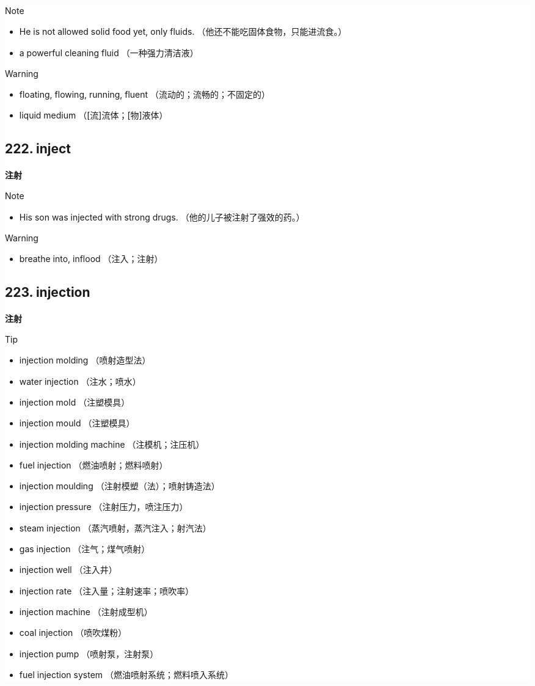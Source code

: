 > [!NOTE]
>
> - He is not allowed solid food yet, only fluids. （他还不能吃固体食物，只能进流食。）
>
> - a powerful cleaning fluid （一种强力清洁液）
>

> [!WARNING]
>
> - floating, flowing, running, fluent （流动的；流畅的；不固定的）
>
> - liquid medium （[流]流体；[物]液体）
>

## 222. inject

**注射**

> [!NOTE]
>
> - His son was injected with strong drugs. （他的儿子被注射了强效的药。）
>

> [!WARNING]
>
> - breathe into, inflood （注入；注射）
>

## 223. injection

**注射**

> [!TIP]
>
> - injection molding （喷射造型法）
>
> - water injection （注水；喷水）
>
> - injection mold （注塑模具）
>
> - injection mould （注塑模具）
>
> - injection molding machine （注模机；注压机）
>
> - fuel injection （燃油喷射；燃料喷射）
>
> - injection moulding （注射模塑（法）；喷射铸造法）
>
> - injection pressure （注射压力，喷注压力）
>
> - steam injection （蒸汽喷射，蒸汽注入；射汽法）
>
> - gas injection （注气；煤气喷射）
>
> - injection well （注入井）
>
> - injection rate （注入量；注射速率；喷吹率）
>
> - injection machine （注射成型机）
>
> - coal injection （喷吹煤粉）
>
> - injection pump （喷射泵，注射泵）
>
> - fuel injection system （燃油喷射系统；燃料喷入系统）